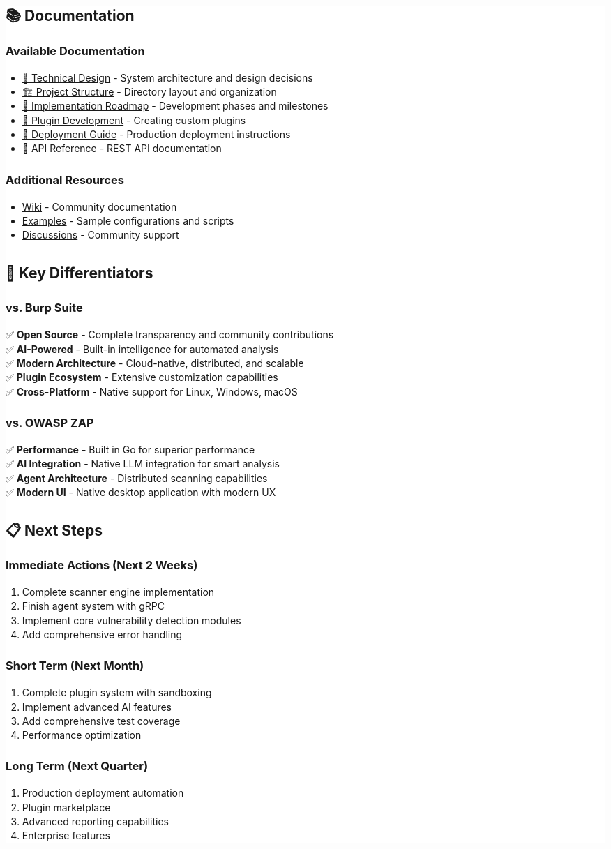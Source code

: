 ## 📚 Documentation

### Available Documentation
- [📖 Technical Design](docs/TECHNICAL_DESIGN.md) - System architecture and design decisions
- [🏗️ Project Structure](docs/PROJECT_STRUCTURE.md) - Directory layout and organization  
- [🚀 Implementation Roadmap](docs/IMPLEMENTATION_ROADMAP.md) - Development phases and milestones
- [🔌 Plugin Development](docs/PLUGIN_DEVELOPMENT.md) - Creating custom plugins
- [🚀 Deployment Guide](docs/DEPLOYMENT.md) - Production deployment instructions
- [🔧 API Reference](docs/API.md) - REST API documentation

### Additional Resources
- [Wiki](https://github.com/vulnora/vulnora/wiki) - Community documentation
- [Examples](examples/) - Sample configurations and scripts
- [Discussions](https://github.com/vulnora/vulnora/discussions) - Community support

## 🌟 Key Differentiators

### vs. Burp Suite
✅ **Open Source** - Complete transparency and community contributions  
✅ **AI-Powered** - Built-in intelligence for automated analysis  
✅ **Modern Architecture** - Cloud-native, distributed, and scalable  
✅ **Plugin Ecosystem** - Extensive customization capabilities  
✅ **Cross-Platform** - Native support for Linux, Windows, macOS  

### vs. OWASP ZAP
✅ **Performance** - Built in Go for superior performance  
✅ **AI Integration** - Native LLM integration for smart analysis  
✅ **Agent Architecture** - Distributed scanning capabilities  
✅ **Modern UI** - Native desktop application with modern UX  

## 📋 Next Steps

### Immediate Actions (Next 2 Weeks)
1. Complete scanner engine implementation
2. Finish agent system with gRPC
3. Implement core vulnerability detection modules
4. Add comprehensive error handling

### Short Term (Next Month)
1. Complete plugin system with sandboxing
2. Implement advanced AI features
3. Add comprehensive test coverage
4. Performance optimization

### Long Term (Next Quarter)
1. Production deployment automation
2. Plugin marketplace
3. Advanced reporting capabilities
4. Enterprise features
